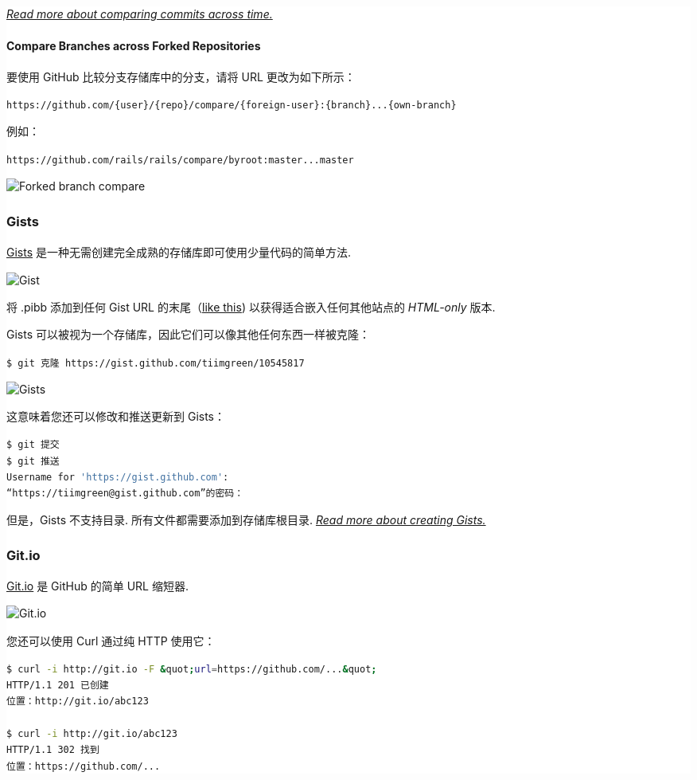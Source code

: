 [*Read more about comparing commits across time.*](https://help.github.com/articles/comparing-commits-across-time/)

#### Compare Branches across Forked Repositories
要使用 GitHub 比较分支存储库中的分支，请将 URL 更改为如下所示：

```
https://github.com/{user}/{repo}/compare/{foreign-user}:{branch}...{own-branch}
```

例如：

```
https://github.com/rails/rails/compare/byroot:master...master
```

![Forked branch compare](http://i.imgur.com/Q1W6qcB.png)

### Gists
[Gists](https://gist.github.com/) 是一种无需创建完全成熟的存储库即可使用少量代码的简单方法.

![Gist](http://i.imgur.com/VkKI1LC.png?1)

将 .pibb 添加到任何 Gist URL 的末尾（[like this](https://gist.github.com/tiimgreen/10545817.pibb)) 以获得适合嵌入任何其他站点的 *HTML-only* 版本.

Gists 可以被视为一个存储库，因此它们可以像其他任何东西一样被克隆：

```bash
$ git 克隆 https://gist.github.com/tiimgreen/10545817
```

![Gists](http://i.imgur.com/BcFzabp.png)

这意味着您还可以修改和推送更新到 Gists：

```bash
$ git 提交
$ git 推送
Username for 'https://gist.github.com':
“https://tiimgreen@gist.github.com”的密码：
```

但是，Gists 不支持目录. 所有文件都需要添加到存储库根目录.
[*Read more about creating Gists.*](https://help.github.com/articles/creating-gists/)

### Git.io
[Git.io](http://git.io) 是 GitHub 的简单 URL 缩短器.

![Git.io](http://i.imgur.com/6JUfbcG.png?1)

您还可以使用 Curl 通过纯 HTTP 使用它：

```bash
$ curl -i http://git.io -F &quot;url=https://github.com/...&quot;
HTTP/1.1 201 已创建
位置：http://git.io/abc123

$ curl -i http://git.io/abc123
HTTP/1.1 302 找到
位置：https://github.com/...
```
